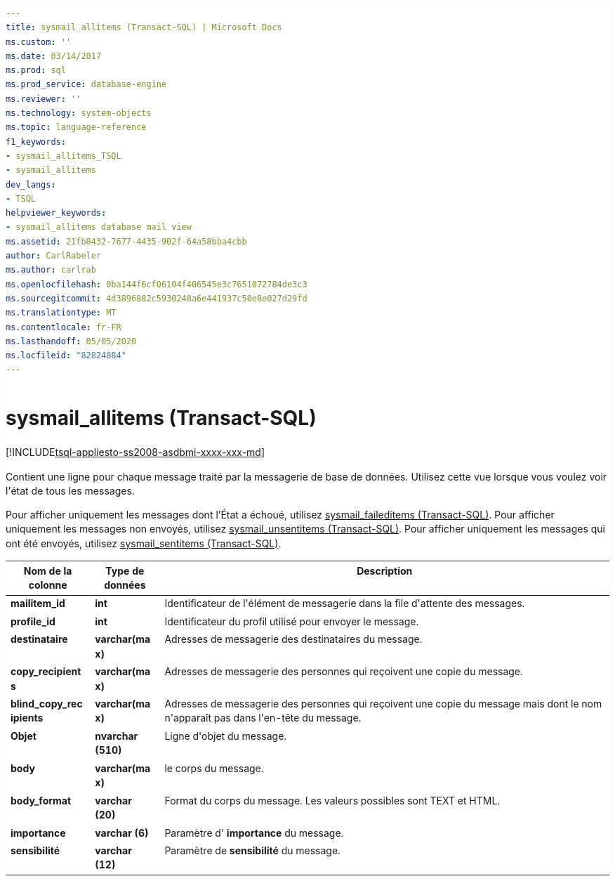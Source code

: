 ```yaml
---
title: sysmail_allitems (Transact-SQL) | Microsoft Docs
ms.custom: ''
ms.date: 03/14/2017
ms.prod: sql
ms.prod_service: database-engine
ms.reviewer: ''
ms.technology: system-objects
ms.topic: language-reference
f1_keywords:
- sysmail_allitems_TSQL
- sysmail_allitems
dev_langs:
- TSQL
helpviewer_keywords:
- sysmail_allitems database mail view
ms.assetid: 21fb8432-7677-4435-902f-64a58bba4cbb
author: CarlRabeler
ms.author: carlrab
ms.openlocfilehash: 0ba144f6cf06104f406545e3c7651072784de3c3
ms.sourcegitcommit: 4d3896882c5930248a6e441937c50e8e027d29fd
ms.translationtype: MT
ms.contentlocale: fr-FR
ms.lasthandoff: 05/05/2020
ms.locfileid: "82824884"
---
```

# <a name="sysmail_allitems-transact-sql"></a>sysmail_allitems (Transact-SQL)
[!INCLUDE[tsql-appliesto-ss2008-asdbmi-xxxx-xxx-md](../../includes/tsql-appliesto-ss2008-asdbmi-xxxx-xxx-md.md)]

  Contient une ligne pour chaque message traité par la messagerie de base de données. Utilisez cette vue lorsque vous voulez voir l'état de tous les messages.  
  
 Pour afficher uniquement les messages dont l’État a échoué, utilisez [sysmail_faileditems &#40;Transact-SQL&#41;](../../relational-databases/system-catalog-views/sysmail-faileditems-transact-sql.md). Pour afficher uniquement les messages non envoyés, utilisez [sysmail_unsentitems &#40;Transact-SQL&#41;](../../relational-databases/system-catalog-views/sysmail-unsentitems-transact-sql.md). Pour afficher uniquement les messages qui ont été envoyés, utilisez [sysmail_sentitems &#40;Transact-SQL&#41;](../../relational-databases/system-catalog-views/sysmail-sentitems-transact-sql.md).  
  
|Nom de la colonne|Type de données|Description|  
|-----------------|---------------|-----------------|  
|**mailitem_id**|**int**|Identificateur de l'élément de messagerie dans la file d'attente des messages.|  
|**profile_id**|**int**|Identificateur du profil utilisé pour envoyer le message.|  
|**destinataire**|**varchar(max)**|Adresses de messagerie des destinataires du message.|  
|**copy_recipients**|**varchar(max)**|Adresses de messagerie des personnes qui reçoivent une copie du message.|  
|**blind_copy_recipients**|**varchar(max)**|Adresses de messagerie des personnes qui reçoivent une copie du message mais dont le nom n'apparaît pas dans l'en-tête du message.|  
|**Objet**|**nvarchar (510)**|Ligne d'objet du message.|  
|**body**|**varchar(max)**|le corps du message.|  
|**body_format**|**varchar (20)**|Format du corps du message. Les valeurs possibles sont TEXT et HTML.|  
|**importance**|**varchar (6)**|Paramètre d' **importance** du message.|  
|**sensibilité**|**varchar (12)**|Paramètre de **sensibilité** du message.|  
